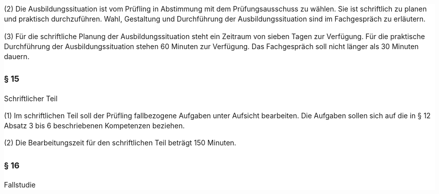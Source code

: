 (2) Die Ausbildungssituation ist vom Prüfling in Abstimmung mit dem
Prüfungsausschuss zu wählen. Sie ist schriftlich zu planen und
praktisch durchzuführen. Wahl, Gestaltung und Durchführung der
Ausbildungssituation sind im Fachgespräch zu erläutern.

</div>

<div class="jurAbsatz">

(3) Für die schriftliche Planung der Ausbildungssituation steht ein
Zeitraum von sieben Tagen zur Verfügung. Für die praktische Durchführung
der Ausbildungssituation stehen 60 Minuten zur Verfügung. Das
Fachgespräch soll nicht länger als 30 Minuten dauern.

</div>

</div>

</div>

</div>

<span id="BJNR049900019BJNE001700000.html"></span>

### § 15  
Schriftlicher Teil

<div>

<div class="jnhtml">

<div>

<div class="jurAbsatz">

(1) Im schriftlichen Teil soll der Prüfling fallbezogene Aufgaben unter
Aufsicht bearbeiten. Die Aufgaben sollen sich auf die in § 12 Absatz 3
bis 6 beschriebenen Kompetenzen beziehen.

</div>

<div class="jurAbsatz">

(2) Die Bearbeitungszeit für den schriftlichen Teil beträgt 150 Minuten.

</div>

</div>

</div>

</div>

<span id="BJNR049900019BJNE001800000.html"></span>

### § 16  
Fallstudie

<div>

<div class="jnhtml">
